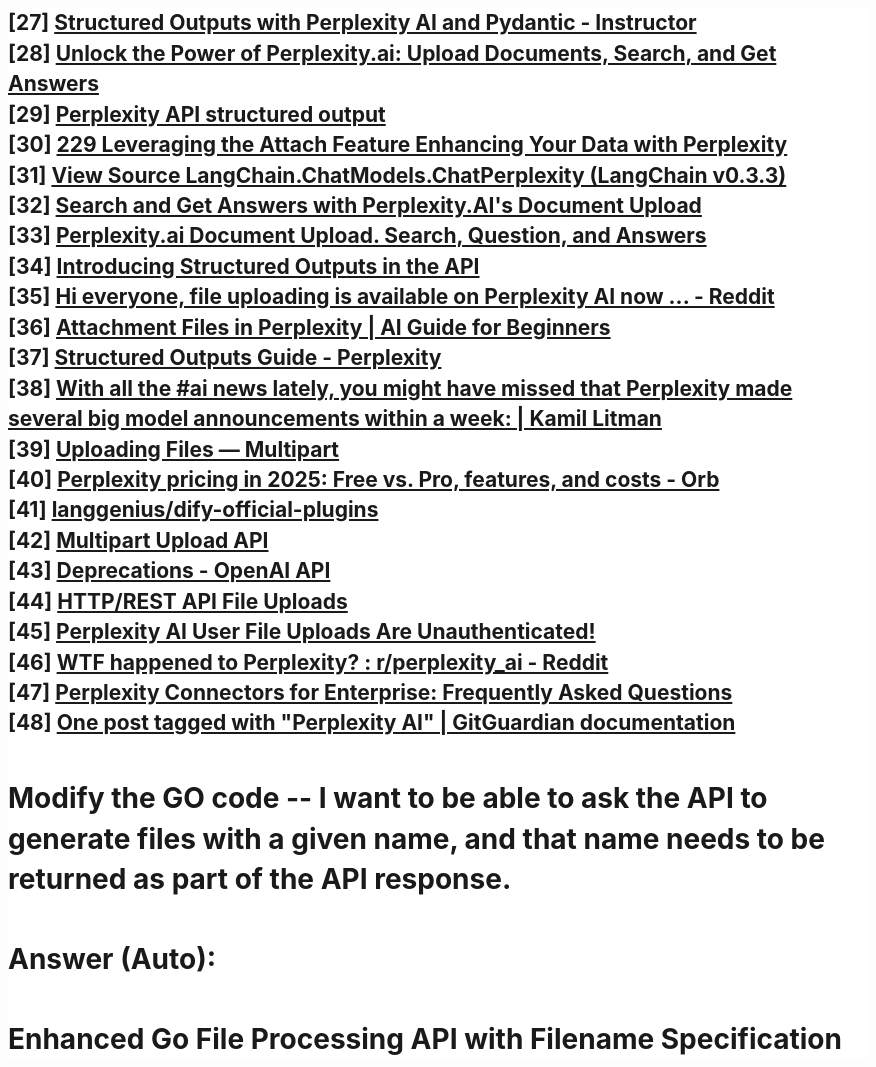 [27] [Structured Outputs with Perplexity AI and Pydantic - Instructor](https://python.useinstructor.com/integrations/perplexity/)  
[28] [Unlock the Power of Perplexity.ai: Upload Documents, Search, and Get Answers](https://www.toolify.ai/ai-news/unlock-the-power-of-perplexityai-upload-documents-search-and-get-answers-1673238)  
[29] [Perplexity API structured output](https://www.byteplus.com/en/topic/419689?title=perplexity-api-structured-output)  
[30] [229  Leveraging the Attach Feature Enhancing Your Data with Perplexity](https://www.youtube.com/watch?v=hck6PbrR5FA)  
[31] [View Source LangChain.ChatModels.ChatPerplexity (LangChain v0.3.3)](https://hexdocs.pm/langchain/LangChain.ChatModels.ChatPerplexity.html)  
[32] [Search and Get Answers with Perplexity.AI's Document Upload](https://www.toolify.ai/ai-news/search-and-get-answers-with-perplexityais-document-upload-4601)  
[33] [Perplexity.ai Document Upload. Search, Question, and Answers](https://www.youtube.com/watch?v=Sw3zUsLUUbA)  
[34] [Introducing Structured Outputs in the API](https://openai.com/index/introducing-structured-outputs-in-the-api/)  
[35] [Hi everyone, file uploading is available on Perplexity AI now ... - Reddit](https://www.reddit.com/r/perplexity_ai/comments/15kp589/hi_everyone_file_uploading_is_available_on/)  
[36] [Attachment Files in Perplexity | AI Guide for Beginners](https://www.youtube.com/watch?v=UP9no1SJWNI)  
[37] [Structured Outputs Guide - Perplexity](https://docs.perplexity.ai/guides/structured-outputs)  
[38] [With all the #ai news lately, you might have missed that Perplexity made several big model announcements within a week: | Kamil Litman](https://www.linkedin.com/posts/kamil-litman_deepseek-now-in-perplexitys-ai-searchus-activity-7290741446431715328-zSXq)  
[39] [Uploading Files — Multipart](https://docs.edg.io/delivery/storage/apis/api_calls/uploading_files_multipart)  
[40] [Perplexity pricing in 2025: Free vs. Pro, features, and costs - Orb](https://www.withorb.com/blog/perplexity-pricing)  
[41] [langgenius/dify-official-plugins](https://github.com/langgenius/dify-official-plugins/issues/688)  
[42] [Multipart Upload API](https://gist.github.com/MarkMurphy/76dae9307cb67d56951e13a63df99b19)  
[43] [Deprecations - OpenAI API](https://platform.openai.com/docs/deprecations)  
[44] [HTTP/REST API File Uploads](https://blog.csdn.net/caohongfei881/article/details/105038257)  
[45] [Perplexity AI User File Uploads Are Unauthenticated!](https://dev.to/danielrosehill/perplexity-ai-user-file-uploads-are-unauthenticated-1moe)  
[46] [WTF happened to Perplexity? : r/perplexity_ai - Reddit](https://www.reddit.com/r/perplexity_ai/comments/1hy7oj0/wtf_happened_to_perplexity/)  
[47] [Perplexity Connectors for Enterprise: Frequently Asked Questions](https://www.perplexity.ai/help-center/en/articles/10673197-perplexity-connectors-for-enterprise-frequently-asked-questions)  
[48] [One post tagged with "Perplexity AI" | GitGuardian documentation](https://docs.gitguardian.com/releases/detection-engine/tags/perplexity-ai)  
---  


# Modify the GO code -- I want to be able to ask the API to generate files with a given name, and that name needs to be returned as part of the API response.  
  
# Answer (Auto):  
# Enhanced Go File Processing API with Filename Specification
